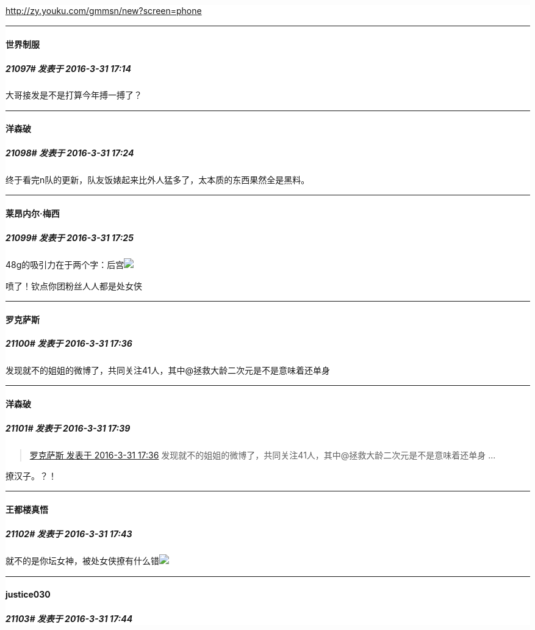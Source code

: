 http://zy.youku.com/gmmsn/new?screen=phone

*****

####  世界制服  
##### 21097#       发表于 2016-3-31 17:14

大哥接发是不是打算今年搏一搏了？

*****

####  洋森破  
##### 21098#       发表于 2016-3-31 17:24

终于看完n队的更新，队友饭婊起来比外人猛多了，太本质的东西果然全是黑料。

*****

####  莱昂内尔·梅西  
##### 21099#       发表于 2016-3-31 17:25

48g的吸引力在于两个字：后宫<img src="https://static.saraba1st.com/image/smiley/face/172.gif" referrerpolicy="no-referrer">

喷了！钦点你团粉丝人人都是处女侠

*****

####  罗克萨斯  
##### 21100#       发表于 2016-3-31 17:36

发现就不的姐姐的微博了，共同关注41人，其中@拯救大龄二次元是不是意味着还单身

*****

####  洋森破  
##### 21101#       发表于 2016-3-31 17:39

<blockquote><a href="httphttps://bbs.saraba1st.com/2b/forum.php?mod=redirect&amp;amp;goto=findpost&amp;amp;pid=32003327&amp;amp;ptid=1105387" target="_blank">罗克萨斯 发表于 2016-3-31 17:36</a>
发现就不的姐姐的微博了，共同关注41人，其中@拯救大龄二次元是不是意味着还单身 ...</blockquote>
撩汉子。？！

*****

####  王都楼真悟  
##### 21102#       发表于 2016-3-31 17:43

就不的是你坛女神，被处女侠撩有什么错<img src="https://static.saraba1st.com/image/smiley/normal/083.gif" referrerpolicy="no-referrer">

*****

####  justice030  
##### 21103#       发表于 2016-3-31 17:44
